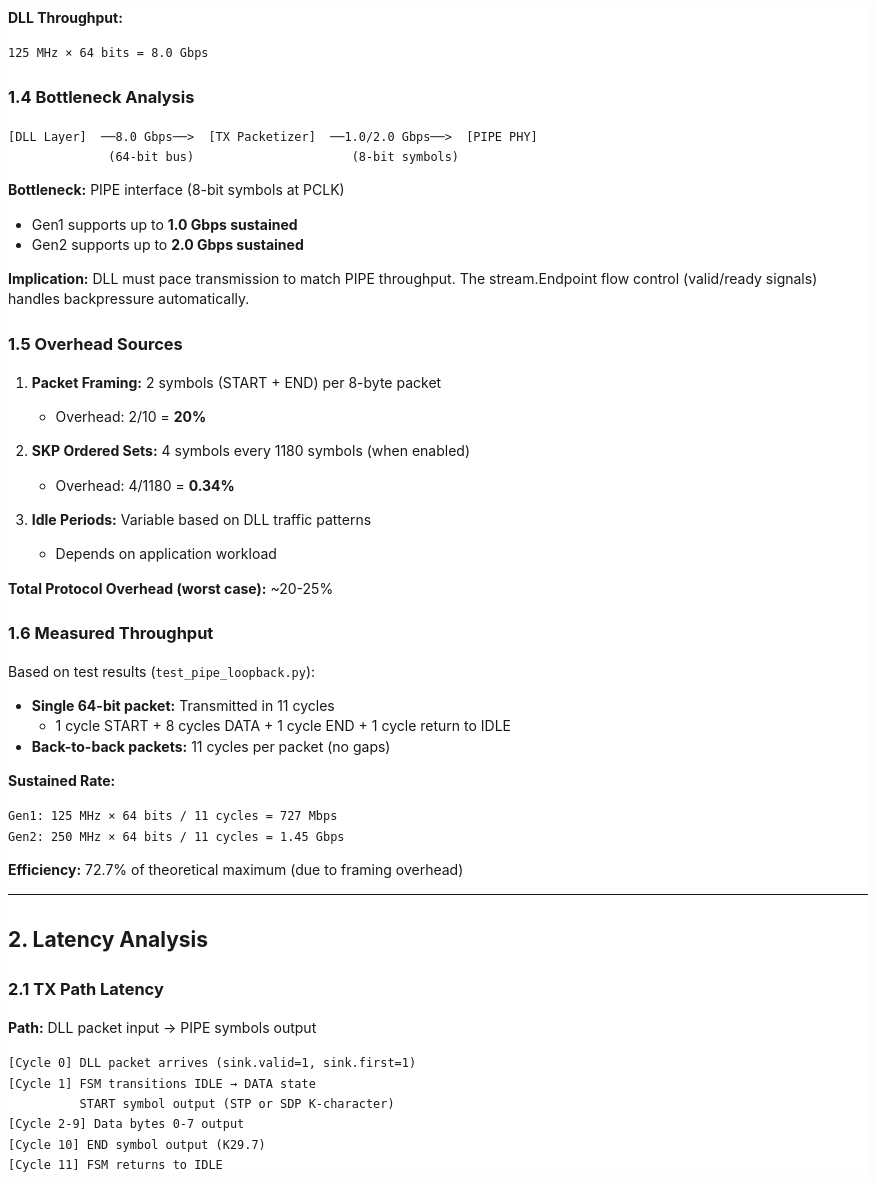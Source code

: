 **DLL Throughput:**
```
125 MHz × 64 bits = 8.0 Gbps
```

### 1.4 Bottleneck Analysis

```
[DLL Layer]  ──8.0 Gbps──>  [TX Packetizer]  ──1.0/2.0 Gbps──>  [PIPE PHY]
              (64-bit bus)                      (8-bit symbols)
```

**Bottleneck:** PIPE interface (8-bit symbols at PCLK)
- Gen1 supports up to **1.0 Gbps sustained**
- Gen2 supports up to **2.0 Gbps sustained**

**Implication:** DLL must pace transmission to match PIPE throughput. The stream.Endpoint flow control (valid/ready signals) handles backpressure automatically.

### 1.5 Overhead Sources

1. **Packet Framing:** 2 symbols (START + END) per 8-byte packet
   - Overhead: 2/10 = **20%**

2. **SKP Ordered Sets:** 4 symbols every 1180 symbols (when enabled)
   - Overhead: 4/1180 = **0.34%**

3. **Idle Periods:** Variable based on DLL traffic patterns
   - Depends on application workload

**Total Protocol Overhead (worst case):** ~20-25%

### 1.6 Measured Throughput

Based on test results (`test_pipe_loopback.py`):
- **Single 64-bit packet:** Transmitted in 11 cycles
  - 1 cycle START + 8 cycles DATA + 1 cycle END + 1 cycle return to IDLE
- **Back-to-back packets:** 11 cycles per packet (no gaps)

**Sustained Rate:**
```
Gen1: 125 MHz × 64 bits / 11 cycles = 727 Mbps
Gen2: 250 MHz × 64 bits / 11 cycles = 1.45 Gbps
```

**Efficiency:** 72.7% of theoretical maximum (due to framing overhead)

---

## 2. Latency Analysis

### 2.1 TX Path Latency

**Path:** DLL packet input → PIPE symbols output

```
[Cycle 0] DLL packet arrives (sink.valid=1, sink.first=1)
[Cycle 1] FSM transitions IDLE → DATA state
          START symbol output (STP or SDP K-character)
[Cycle 2-9] Data bytes 0-7 output
[Cycle 10] END symbol output (K29.7)
[Cycle 11] FSM returns to IDLE
```
